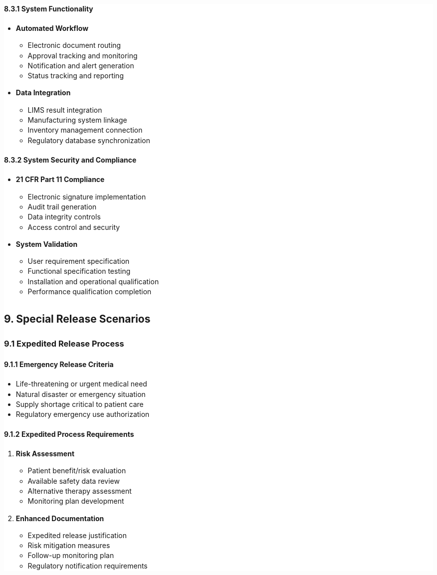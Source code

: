 #### 8.3.1 System Functionality

- **Automated Workflow**

  - Electronic document routing
  - Approval tracking and monitoring
  - Notification and alert generation
  - Status tracking and reporting

- **Data Integration**
  - LIMS result integration
  - Manufacturing system linkage
  - Inventory management connection
  - Regulatory database synchronization

#### 8.3.2 System Security and Compliance

- **21 CFR Part 11 Compliance**

  - Electronic signature implementation
  - Audit trail generation
  - Data integrity controls
  - Access control and security

- **System Validation**
  - User requirement specification
  - Functional specification testing
  - Installation and operational qualification
  - Performance qualification completion

## 9. Special Release Scenarios

### 9.1 Expedited Release Process

#### 9.1.1 Emergency Release Criteria

- Life-threatening or urgent medical need
- Natural disaster or emergency situation
- Supply shortage critical to patient care
- Regulatory emergency use authorization

#### 9.1.2 Expedited Process Requirements

1. **Risk Assessment**

   - Patient benefit/risk evaluation
   - Available safety data review
   - Alternative therapy assessment
   - Monitoring plan development

2. **Enhanced Documentation**
   - Expedited release justification
   - Risk mitigation measures
   - Follow-up monitoring plan
   - Regulatory notification requirements
